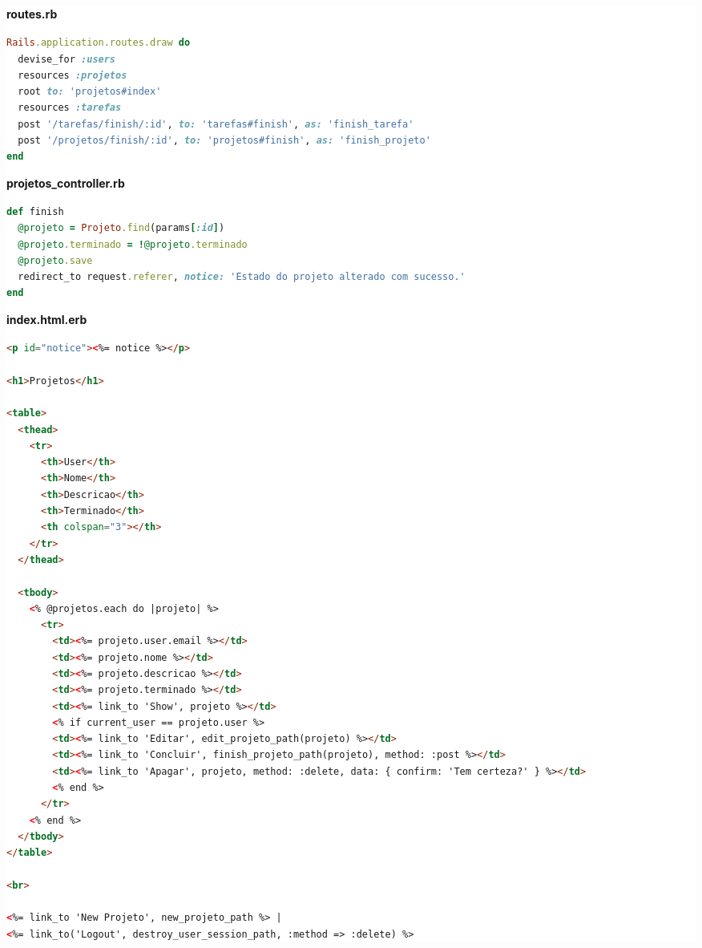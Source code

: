 **routes.rb**
```ruby
Rails.application.routes.draw do
  devise_for :users
  resources :projetos
  root to: 'projetos#index'
  resources :tarefas
  post '/tarefas/finish/:id', to: 'tarefas#finish', as: 'finish_tarefa'
  post '/projetos/finish/:id', to: 'projetos#finish', as: 'finish_projeto'
end
```
**projetos_controller.rb**
```ruby
def finish
  @projeto = Projeto.find(params[:id])
  @projeto.terminado = !@projeto.terminado
  @projeto.save
  redirect_to request.referer, notice: 'Estado do projeto alterado com sucesso.'
end
```
**index.html.erb**
```html
<p id="notice"><%= notice %></p>

<h1>Projetos</h1>

<table>
  <thead>
    <tr>
      <th>User</th>
      <th>Nome</th>
      <th>Descricao</th>
      <th>Terminado</th>
      <th colspan="3"></th>
    </tr>
  </thead>

  <tbody>
    <% @projetos.each do |projeto| %>
      <tr>
        <td><%= projeto.user.email %></td>
        <td><%= projeto.nome %></td>
        <td><%= projeto.descricao %></td>
        <td><%= projeto.terminado %></td>
        <td><%= link_to 'Show', projeto %></td>
        <% if current_user == projeto.user %>
        <td><%= link_to 'Editar', edit_projeto_path(projeto) %></td>
        <td><%= link_to 'Concluir', finish_projeto_path(projeto), method: :post %></td>
        <td><%= link_to 'Apagar', projeto, method: :delete, data: { confirm: 'Tem certeza?' } %></td>
        <% end %>
      </tr>
    <% end %>
  </tbody>
</table>

<br>

<%= link_to 'New Projeto', new_projeto_path %> |
<%= link_to('Logout', destroy_user_session_path, :method => :delete) %>
```
